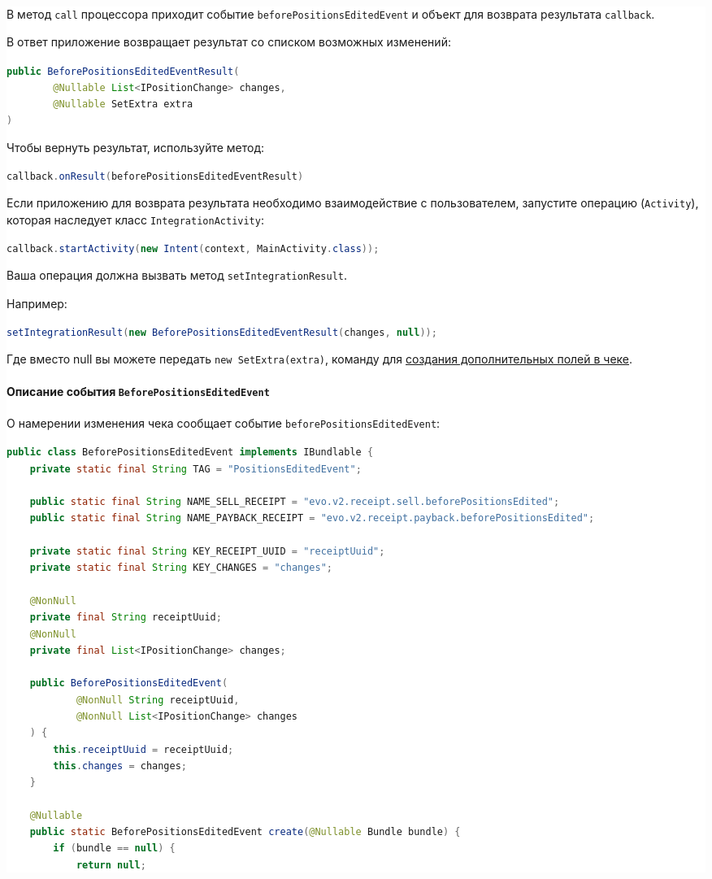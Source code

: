 В метод `call` процессора приходит событие `beforePositionsEditedEvent` и объект для возврата результата `callback`.



В ответ приложение возвращает результат со списком возможных изменений:

```java
public BeforePositionsEditedEventResult(
        @Nullable List<IPositionChange> changes,
        @Nullable SetExtra extra
)
```

Чтобы вернуть результат, используйте метод:

```java
callback.onResult(beforePositionsEditedEventResult)
```


Если приложению для возврата результата необходимо взаимодействие с пользователем, запустите операцию (`Activity`), которая наследует класс `IntegrationActivity`:

```java
callback.startActivity(new Intent(context, MainActivity.class));
```

Ваша операция должна вызвать метод `setIntegrationResult`.

Например:

```java
setIntegrationResult(new BeforePositionsEditedEventResult(changes, null));
```

Где вместо null вы можете передать `new SetExtra(extra)`, команду для [создания дополнительных полей в чеке](./doc_receipt_extras.html).



#### Описание события `BeforePositionsEditedEvent`

О намерении изменения чека сообщает событие `beforePositionsEditedEvent`:

```java
public class BeforePositionsEditedEvent implements IBundlable {
    private static final String TAG = "PositionsEditedEvent";

    public static final String NAME_SELL_RECEIPT = "evo.v2.receipt.sell.beforePositionsEdited";
    public static final String NAME_PAYBACK_RECEIPT = "evo.v2.receipt.payback.beforePositionsEdited";

    private static final String KEY_RECEIPT_UUID = "receiptUuid";
    private static final String KEY_CHANGES = "changes";

    @NonNull
    private final String receiptUuid;
    @NonNull
    private final List<IPositionChange> changes;

    public BeforePositionsEditedEvent(
            @NonNull String receiptUuid,
            @NonNull List<IPositionChange> changes
    ) {
        this.receiptUuid = receiptUuid;
        this.changes = changes;
    }

    @Nullable
    public static BeforePositionsEditedEvent create(@Nullable Bundle bundle) {
        if (bundle == null) {
            return null;
```